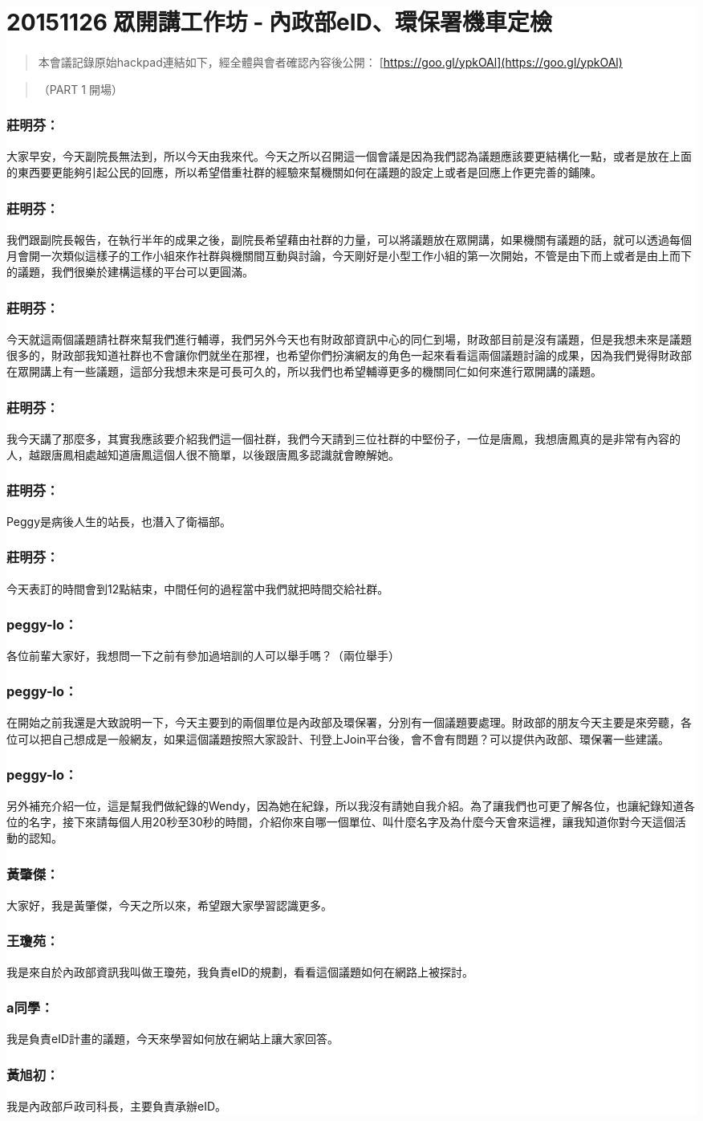 # 20151126 眾開講工作坊 - 內政部eID、環保署機車定檢

> 本會議記錄原始hackpad連結如下，經全體與會者確認內容後公開： [https://goo.gl/ypkOAl](https://goo.gl/ypkOAl)

> （PART 1 開場）

### 莊明芬：
大家早安，今天副院長無法到，所以今天由我來代。今天之所以召開這一個會議是因為我們認為議題應該要更結構化一點，或者是放在上面的東西要更能夠引起公民的回應，所以希望借重社群的經驗來幫機關如何在議題的設定上或者是回應上作更完善的鋪陳。

### 莊明芬：
我們跟副院長報告，在執行半年的成果之後，副院長希望藉由社群的力量，可以將議題放在眾開講，如果機關有議題的話，就可以透過每個月會開一次類似這樣子的工作小組來作社群與機關間互動與討論，今天剛好是小型工作小組的第一次開始，不管是由下而上或者是由上而下的議題，我們很樂於建構這樣的平台可以更圓滿。

### 莊明芬：
今天就這兩個議題請社群來幫我們進行輔導，我們另外今天也有財政部資訊中心的同仁到場，財政部目前是沒有議題，但是我想未來是議題很多的，財政部我知道社群也不會讓你們就坐在那裡，也希望你們扮演網友的角色一起來看看這兩個議題討論的成果，因為我們覺得財政部在眾開講上有一些議題，這部分我想未來是可長可久的，所以我們也希望輔導更多的機關同仁如何來進行眾開講的議題。

### 莊明芬：
我今天講了那麼多，其實我應該要介紹我們這一個社群，我們今天請到三位社群的中堅份子，一位是唐鳳，我想唐鳳真的是非常有內容的人，越跟唐鳳相處越知道唐鳳這個人很不簡單，以後跟唐鳳多認識就會瞭解她。

### 莊明芬：
Peggy是病後人生的站長，也潛入了衛福部。

### 莊明芬：
今天表訂的時間會到12點結束，中間任何的過程當中我們就把時間交給社群。

### peggy-lo：
各位前輩大家好，我想問一下之前有參加過培訓的人可以舉手嗎？（兩位舉手）

### peggy-lo：
在開始之前我還是大致說明一下，今天主要到的兩個單位是內政部及環保署，分別有一個議題要處理。財政部的朋友今天主要是來旁聽，各位可以把自己想成是一般網友，如果這個議題按照大家設計、刊登上Join平台後，會不會有問題？可以提供內政部、環保署一些建議。

### peggy-lo：
另外補充介紹一位，這是幫我們做紀錄的Wendy，因為她在紀錄，所以我沒有請她自我介紹。為了讓我們也可更了解各位，也讓紀錄知道各位的名字，接下來請每個人用20秒至30秒的時間，介紹你來自哪一個單位、叫什麼名字及為什麼今天會來這裡，讓我知道你對今天這個活動的認知。

### 黃肇傑：
大家好，我是黃肇傑，今天之所以來，希望跟大家學習認識更多。

### 王瓊苑：
我是來自於內政部資訊我叫做王瓊苑，我負責eID的規劃，看看這個議題如何在網路上被探討。

### a同學：
我是負責eID計畫的議題，今天來學習如何放在網站上讓大家回答。

### 黃旭初：
我是內政部戶政司科長，主要負責承辦eID。
